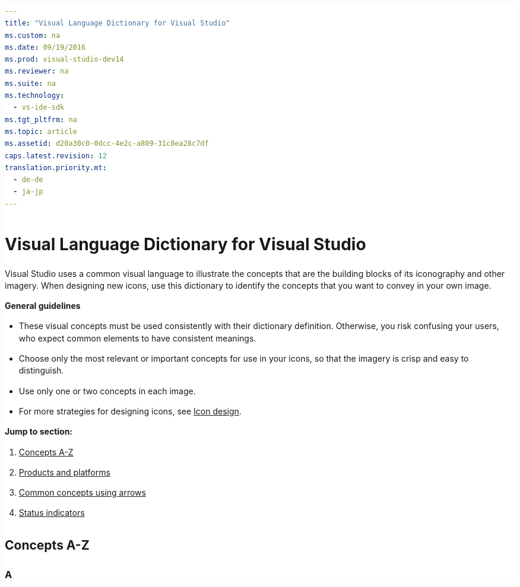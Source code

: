 ```yaml
---
title: "Visual Language Dictionary for Visual Studio"
ms.custom: na
ms.date: 09/19/2016
ms.prod: visual-studio-dev14
ms.reviewer: na
ms.suite: na
ms.technology: 
  - vs-ide-sdk
ms.tgt_pltfrm: na
ms.topic: article
ms.assetid: d20a30c0-0dcc-4e2c-a809-31c8ea28c7df
caps.latest.revision: 12
translation.priority.mt: 
  - de-de
  - ja-jp
---
```

# Visual Language Dictionary for Visual Studio
Visual Studio uses a common visual language to illustrate the concepts that are the building blocks of its iconography and other imagery. When designing new icons, use this dictionary to identify the concepts that you want to convey in your own image.  
  
 **General guidelines**  
  
-   These visual concepts must be used consistently with their dictionary definition. Otherwise, you risk confusing your users, who expect common elements to have consistent meanings.  
  
-   Choose only the most relevant or important concepts for use in your icons, so that the imagery is crisp and easy to distinguish.  
  
-   Use only one or two concepts in each image.  
  
-   For more strategies for designing icons, see [Icon design](../vs140/Images-and-Icons-for-Visual-Studio.md#BKMK_IconDesign).  
  
 **Jump to section:**  
  
1.  [Concepts A-Z](../vs140/Visual-Language-Dictionary-for-Visual-Studio.md#BKMK_VLDConcepts)  
  
2.  [Products and platforms](../vs140/Visual-Language-Dictionary-for-Visual-Studio.md#BKMK_VLDProducts)  
  
3.  [Common concepts using arrows](../vs140/Visual-Language-Dictionary-for-Visual-Studio.md#BKMK_VLDArrows)  
  
4.  [Status indicators](../vs140/Visual-Language-Dictionary-for-Visual-Studio.md#BKMK_VLDStatus)  
  
##  <a name="BKMK_VLDConcepts"></a> Concepts A-Z  
  
###  <a name="BKMK_VLDConceptsA"></a> A  
  